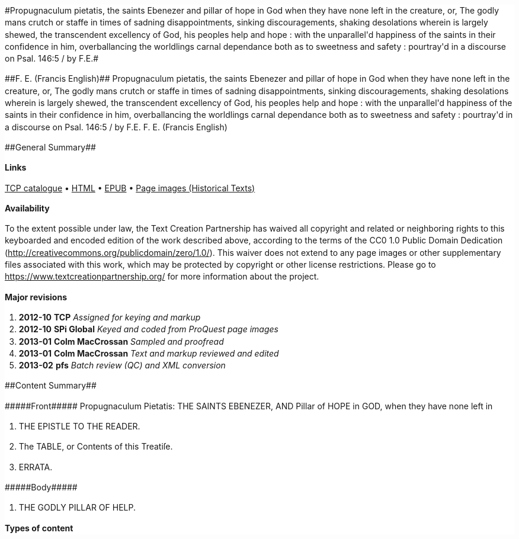 #Propugnaculum pietatis, the saints Ebenezer and pillar of hope in God when they have none left in the creature, or, The godly mans crutch or staffe in times of sadning disappointments, sinking discouragements, shaking desolations wherein is largely shewed, the transcendent excellency of God, his peoples help and hope : with the unparallel'd happiness of the saints in their confidence in him, overballancing the worldlings carnal dependance both as to sweetness and safety : pourtray'd in a discourse on Psal. 146:5 / by F.E.#

##F. E. (Francis English)##
Propugnaculum pietatis, the saints Ebenezer and pillar of hope in God when they have none left in the creature, or, The godly mans crutch or staffe in times of sadning disappointments, sinking discouragements, shaking desolations wherein is largely shewed, the transcendent excellency of God, his peoples help and hope : with the unparallel'd happiness of the saints in their confidence in him, overballancing the worldlings carnal dependance both as to sweetness and safety : pourtray'd in a discourse on Psal. 146:5 / by F.E.
F. E. (Francis English)

##General Summary##

**Links**

[TCP catalogue](http://www.ota.ox.ac.uk/tcp/)  • 
[HTML](http://tei.it.ox.ac.uk/tcp/Texts-HTML/free/A38/A38451.html)  • 
[EPUB](http://tei.it.ox.ac.uk/tcp/Texts-EPUB/free/A38/A38451.epub) • 
[Page images (Historical Texts)](https://historicaltexts.jisc.ac.uk/eebo-12498336e)

**Availability**

To the extent possible under law, the Text Creation Partnership has waived all copyright and related or neighboring rights to this keyboarded and encoded edition of the work described above, according to the terms of the CC0 1.0 Public Domain Dedication (http://creativecommons.org/publicdomain/zero/1.0/). This waiver does not extend to any page images or other supplementary files associated with this work, which may be protected by copyright or other license restrictions. Please go to https://www.textcreationpartnership.org/ for more information about the project.

**Major revisions**

1. __2012-10__ __TCP__ *Assigned for keying and markup*
1. __2012-10__ __SPi Global__ *Keyed and coded from ProQuest page images*
1. __2013-01__ __Colm MacCrossan__ *Sampled and proofread*
1. __2013-01__ __Colm MacCrossan__ *Text and markup reviewed and edited*
1. __2013-02__ __pfs__ *Batch review (QC) and XML conversion*

##Content Summary##

#####Front#####
Propugnaculum Pietatis: THE SAINTS EBENEZER, AND Pillar of HOPE in GOD, when they have none left in 
1. THE EPISTLE TO THE READER.

1. The TABLE, or Contents of this Treatiſe.

1. ERRATA.

#####Body#####

1. THE GODLY PILLAR OF HELP.

**Types of content**
